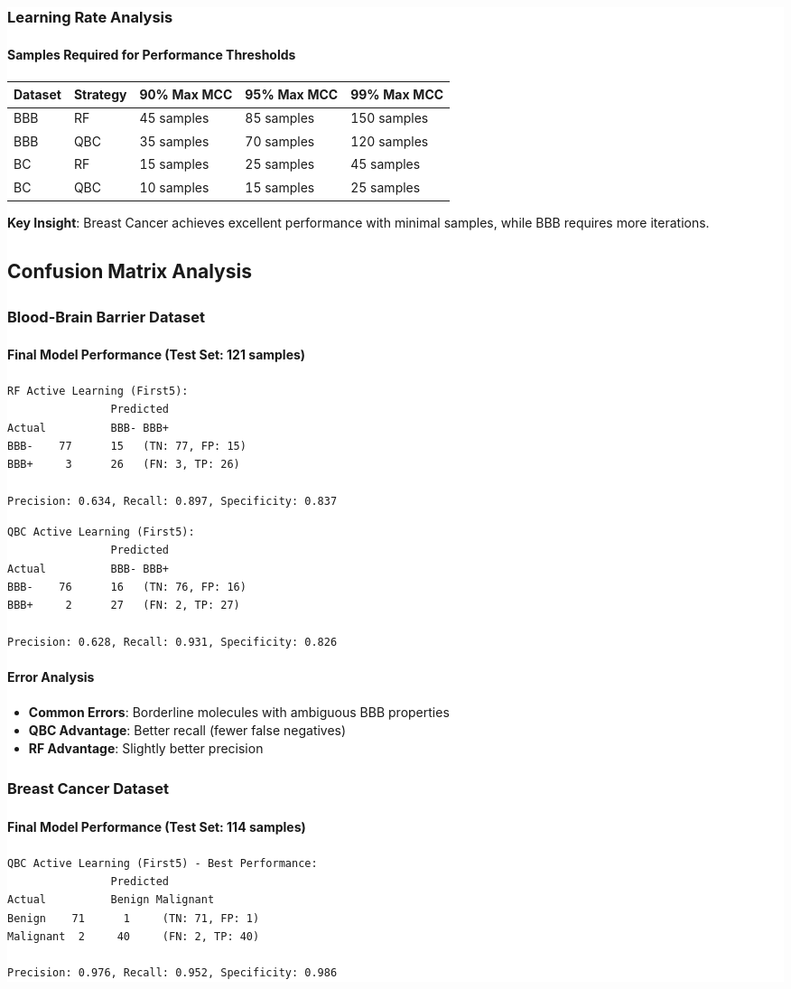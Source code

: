### Learning Rate Analysis

#### Samples Required for Performance Thresholds

| Dataset | Strategy | 90% Max MCC | 95% Max MCC | 99% Max MCC |
|---------|----------|-------------|-------------|-------------|
| BBB | RF | 45 samples | 85 samples | 150 samples |
| BBB | QBC | 35 samples | 70 samples | 120 samples |
| BC | RF | 15 samples | 25 samples | 45 samples |
| BC | QBC | 10 samples | 15 samples | 25 samples |

**Key Insight**: Breast Cancer achieves excellent performance with minimal samples, while BBB requires more iterations.

## Confusion Matrix Analysis

### Blood-Brain Barrier Dataset

#### Final Model Performance (Test Set: 121 samples)
```
RF Active Learning (First5):
                Predicted
Actual          BBB- BBB+
BBB-    77      15   (TN: 77, FP: 15)
BBB+     3      26   (FN: 3, TP: 26)

Precision: 0.634, Recall: 0.897, Specificity: 0.837
```

```
QBC Active Learning (First5):
                Predicted  
Actual          BBB- BBB+
BBB-    76      16   (TN: 76, FP: 16)
BBB+     2      27   (FN: 2, TP: 27)

Precision: 0.628, Recall: 0.931, Specificity: 0.826
```

#### Error Analysis
- **Common Errors**: Borderline molecules with ambiguous BBB properties
- **QBC Advantage**: Better recall (fewer false negatives)
- **RF Advantage**: Slightly better precision

### Breast Cancer Dataset

#### Final Model Performance (Test Set: 114 samples)
```
QBC Active Learning (First5) - Best Performance:
                Predicted
Actual          Benign Malignant
Benign    71      1     (TN: 71, FP: 1)
Malignant  2     40     (FN: 2, TP: 40)

Precision: 0.976, Recall: 0.952, Specificity: 0.986
```
